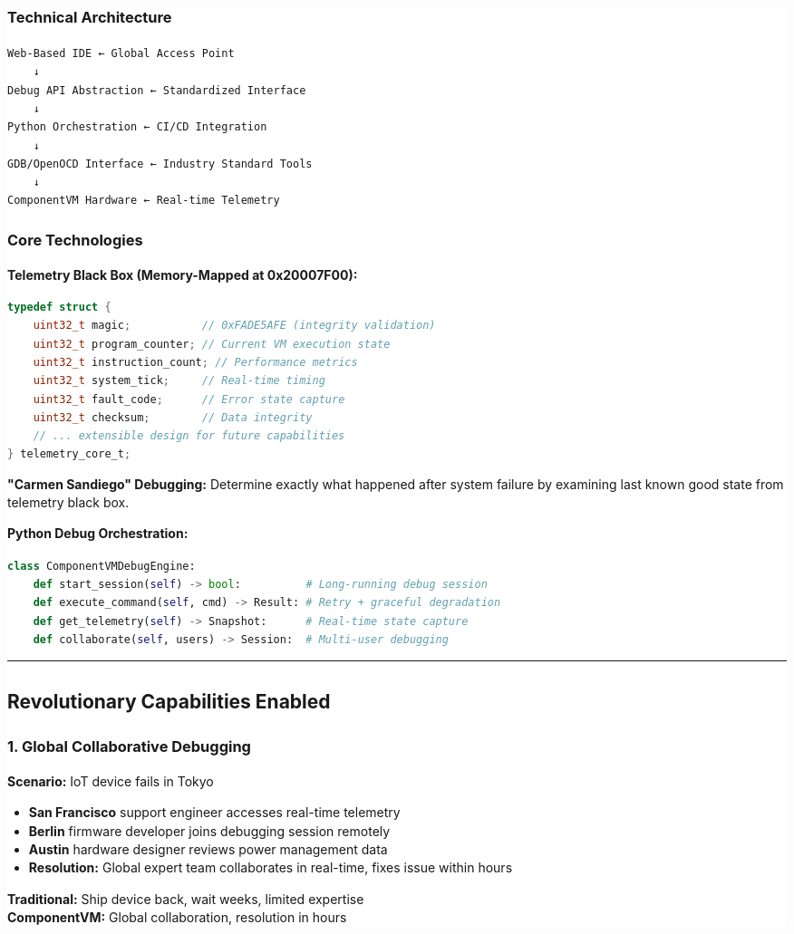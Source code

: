 ### Technical Architecture
```
Web-Based IDE ← Global Access Point
    ↓
Debug API Abstraction ← Standardized Interface  
    ↓
Python Orchestration ← CI/CD Integration
    ↓
GDB/OpenOCD Interface ← Industry Standard Tools
    ↓
ComponentVM Hardware ← Real-time Telemetry
```

### Core Technologies

**Telemetry Black Box (Memory-Mapped at 0x20007F00):**
```c
typedef struct {
    uint32_t magic;           // 0xFADE5AFE (integrity validation)
    uint32_t program_counter; // Current VM execution state  
    uint32_t instruction_count; // Performance metrics
    uint32_t system_tick;     // Real-time timing
    uint32_t fault_code;      // Error state capture
    uint32_t checksum;        // Data integrity
    // ... extensible design for future capabilities
} telemetry_core_t;
```

**"Carmen Sandiego" Debugging:** Determine exactly what happened after system failure by examining last known good state from telemetry black box.

**Python Debug Orchestration:**
```python
class ComponentVMDebugEngine:
    def start_session(self) -> bool:          # Long-running debug session
    def execute_command(self, cmd) -> Result: # Retry + graceful degradation  
    def get_telemetry(self) -> Snapshot:      # Real-time state capture
    def collaborate(self, users) -> Session:  # Multi-user debugging
```

---

## Revolutionary Capabilities Enabled

### 1. Global Collaborative Debugging
**Scenario:** IoT device fails in Tokyo
- **San Francisco** support engineer accesses real-time telemetry  
- **Berlin** firmware developer joins debugging session remotely
- **Austin** hardware designer reviews power management data
- **Resolution:** Global expert team collaborates in real-time, fixes issue within hours

**Traditional:** Ship device back, wait weeks, limited expertise  
**ComponentVM:** Global collaboration, resolution in hours
